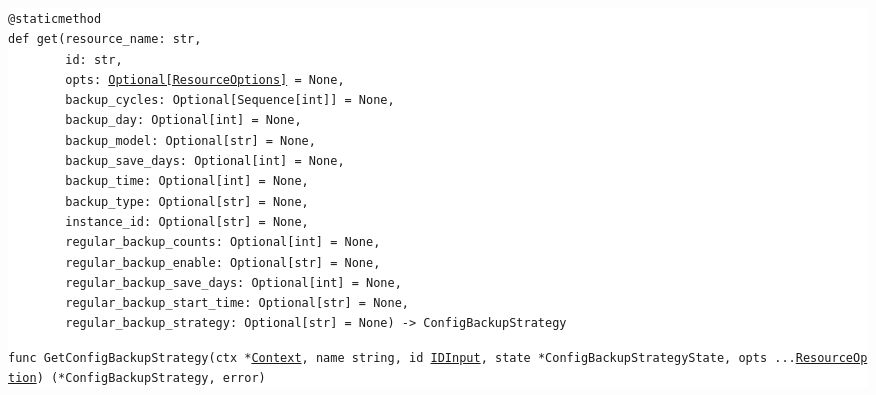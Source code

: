 <div>
<pulumi-choosable type="language" values="python">
<div class="highlight"><pre class="chroma"><code class="language-python" data-lang="python"><span class=nd>@staticmethod</span>
<span class="k">def </span><span class="nf">get</span><span class="p">(</span><span class="nx">resource_name</span><span class="p">:</span> <span class="nx">str</span><span class="p">,</span>
        <span class="nx">id</span><span class="p">:</span> <span class="nx">str</span><span class="p">,</span>
        <span class="nx">opts</span><span class="p">:</span> <span class="nx"><a href="/docs/reference/pkg/python/pulumi/#pulumi.ResourceOptions">Optional[ResourceOptions]</a></span> = None<span class="p">,</span>
        <span class="nx">backup_cycles</span><span class="p">:</span> <span class="nx">Optional[Sequence[int]]</span> = None<span class="p">,</span>
        <span class="nx">backup_day</span><span class="p">:</span> <span class="nx">Optional[int]</span> = None<span class="p">,</span>
        <span class="nx">backup_model</span><span class="p">:</span> <span class="nx">Optional[str]</span> = None<span class="p">,</span>
        <span class="nx">backup_save_days</span><span class="p">:</span> <span class="nx">Optional[int]</span> = None<span class="p">,</span>
        <span class="nx">backup_time</span><span class="p">:</span> <span class="nx">Optional[int]</span> = None<span class="p">,</span>
        <span class="nx">backup_type</span><span class="p">:</span> <span class="nx">Optional[str]</span> = None<span class="p">,</span>
        <span class="nx">instance_id</span><span class="p">:</span> <span class="nx">Optional[str]</span> = None<span class="p">,</span>
        <span class="nx">regular_backup_counts</span><span class="p">:</span> <span class="nx">Optional[int]</span> = None<span class="p">,</span>
        <span class="nx">regular_backup_enable</span><span class="p">:</span> <span class="nx">Optional[str]</span> = None<span class="p">,</span>
        <span class="nx">regular_backup_save_days</span><span class="p">:</span> <span class="nx">Optional[int]</span> = None<span class="p">,</span>
        <span class="nx">regular_backup_start_time</span><span class="p">:</span> <span class="nx">Optional[str]</span> = None<span class="p">,</span>
        <span class="nx">regular_backup_strategy</span><span class="p">:</span> <span class="nx">Optional[str]</span> = None<span class="p">) -&gt;</span> ConfigBackupStrategy</code></pre></div>
</pulumi-choosable>
</div>

<div>
<pulumi-choosable type="language" values="go">
<div class="highlight"><pre class="chroma"><code class="language-go" data-lang="go"><span class="k">func </span>GetConfigBackupStrategy<span class="p">(</span><span class="nx">ctx</span><span class="p"> *</span><span class="nx"><a href="https://pkg.go.dev/github.com/pulumi/pulumi/sdk/v3/go/pulumi?tab=doc#Context">Context</a></span><span class="p">,</span> <span class="nx">name</span><span class="p"> </span><span class="nx">string</span><span class="p">,</span> <span class="nx">id</span><span class="p"> </span><span class="nx"><a href="https://pkg.go.dev/github.com/pulumi/pulumi/sdk/v3/go/pulumi?tab=doc#IDInput">IDInput</a></span><span class="p">,</span> <span class="nx">state</span><span class="p"> *</span><span class="nx">ConfigBackupStrategyState</span><span class="p">,</span> <span class="nx">opts</span><span class="p"> ...</span><span class="nx"><a href="https://pkg.go.dev/github.com/pulumi/pulumi/sdk/v3/go/pulumi?tab=doc#ResourceOption">ResourceOption</a></span><span class="p">) (*<span class="nx">ConfigBackupStrategy</span>, error)</span></code></pre></div>
</pulumi-choosable>
</div>
